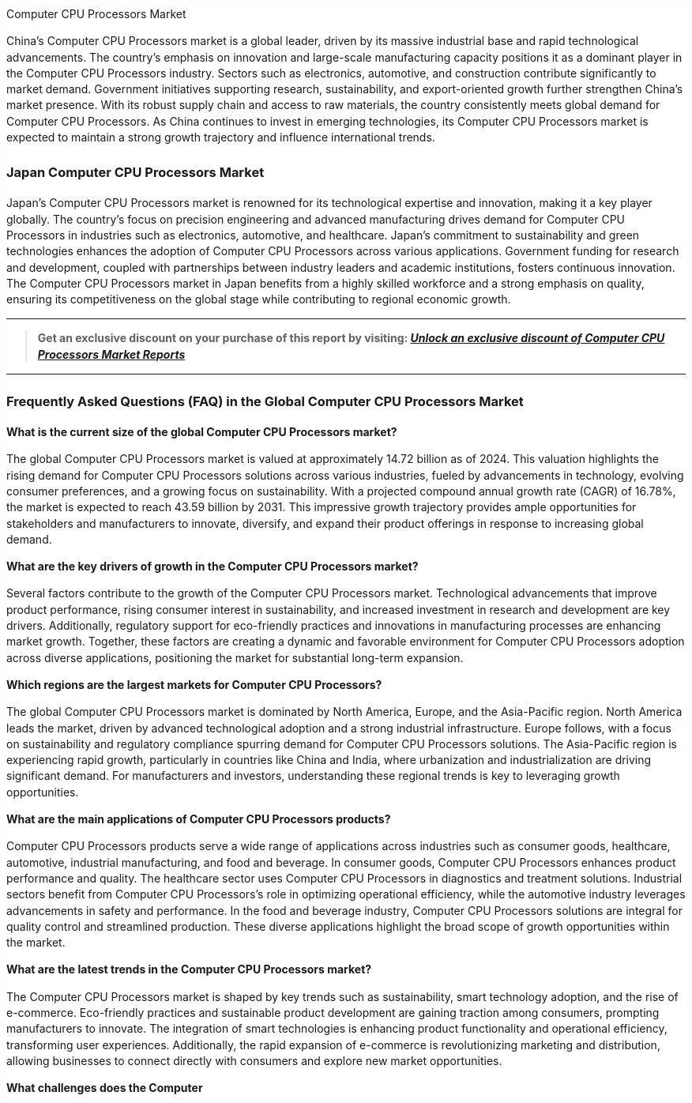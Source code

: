 Computer CPU Processors Market</h3><p>China&rsquo;s Computer CPU Processors market is a global leader, driven by its massive industrial base and rapid technological advancements. The country&rsquo;s emphasis on innovation and large-scale manufacturing capacity positions it as a dominant player in the Computer CPU Processors industry. Sectors such as electronics, automotive, and construction contribute significantly to market demand. Government initiatives supporting research, sustainability, and export-oriented growth further strengthen China&rsquo;s market presence. With its robust supply chain and access to raw materials, the country consistently meets global demand for Computer CPU Processors. As China continues to invest in emerging technologies, its Computer CPU Processors market is expected to maintain a strong growth trajectory and influence international trends.</p><h3>Japan Computer CPU Processors Market</h3><p>Japan&rsquo;s Computer CPU Processors market is renowned for its technological expertise and innovation, making it a key player globally. The country&rsquo;s focus on precision engineering and advanced manufacturing drives demand for Computer CPU Processors in industries such as electronics, automotive, and healthcare. Japan&rsquo;s commitment to sustainability and green technologies enhances the adoption of Computer CPU Processors across various applications. Government funding for research and development, coupled with partnerships between industry leaders and academic institutions, fosters continuous innovation. The Computer CPU Processors market in Japan benefits from a highly skilled workforce and a strong emphasis on quality, ensuring its competitiveness on the global stage while contributing to regional economic growth.</p><hr /><blockquote><p><strong>Get an exclusive discount on your purchase of this report by visiting: <em><a href="://marketresearchpulse.com/ask-for-discount/61460?utm_source=Github&amp;utm_medium=091">Unlock an exclusive discount of Computer CPU Processors Market Reports</a></em>&nbsp;</strong></p></blockquote><hr /><h3>Frequently Asked Questions (FAQ) in the Global Computer CPU Processors Market</h3><p><strong>What is the current size of the global Computer CPU Processors market?</strong></p><p>The global Computer CPU Processors market is valued at approximately 14.72 billion as of 2024. This valuation highlights the rising demand for Computer CPU Processors solutions across various industries, fueled by advancements in technology, evolving consumer preferences, and a growing focus on sustainability. With a projected compound annual growth rate (CAGR) of 16.78%, the market is expected to reach 43.59 billion by 2031. This impressive growth trajectory provides ample opportunities for stakeholders and manufacturers to innovate, diversify, and expand their product offerings in response to increasing global demand.</p><p><strong>What are the key drivers of growth in the Computer CPU Processors market?</strong></p><p>Several factors contribute to the growth of the Computer CPU Processors market. Technological advancements that improve product performance, rising consumer interest in sustainability, and increased investment in research and development are key drivers. Additionally, regulatory support for eco-friendly practices and innovations in manufacturing processes are enhancing market growth. Together, these factors are creating a dynamic and favorable environment for Computer CPU Processors adoption across diverse applications, positioning the market for substantial long-term expansion.</p><p><strong>Which regions are the largest markets for Computer CPU Processors?</strong></p><p>The global Computer CPU Processors market is dominated by North America, Europe, and the Asia-Pacific region. North America leads the market, driven by advanced technological adoption and a strong industrial infrastructure. Europe follows, with a focus on sustainability and regulatory compliance spurring demand for Computer CPU Processors solutions. The Asia-Pacific region is experiencing rapid growth, particularly in countries like China and India, where urbanization and industrialization are driving significant demand. For manufacturers and investors, understanding these regional trends is key to leveraging growth opportunities.</p><p><strong>What are the main applications of Computer CPU Processors products?</strong></p><p>Computer CPU Processors products serve a wide range of applications across industries such as consumer goods, healthcare, automotive, industrial manufacturing, and food and beverage. In consumer goods, Computer CPU Processors enhances product performance and quality. The healthcare sector uses Computer CPU Processors in diagnostics and treatment solutions. Industrial sectors benefit from Computer CPU Processors&rsquo;s role in optimizing operational efficiency, while the automotive industry leverages advancements in safety and performance. In the food and beverage industry, Computer CPU Processors solutions are integral for quality control and streamlined production. These diverse applications highlight the broad scope of growth opportunities within the market.</p><p><strong>What are the latest trends in the Computer CPU Processors market?</strong></p><p>The Computer CPU Processors market is shaped by key trends such as sustainability, smart technology adoption, and the rise of e-commerce. Eco-friendly practices and sustainable product development are gaining traction among consumers, prompting manufacturers to innovate. The integration of smart technologies is enhancing product functionality and operational efficiency, transforming user experiences. Additionally, the rapid expansion of e-commerce is revolutionizing marketing and distribution, allowing businesses to connect directly with consumers and explore new market opportunities.</p><p><strong>What challenges does the Computer